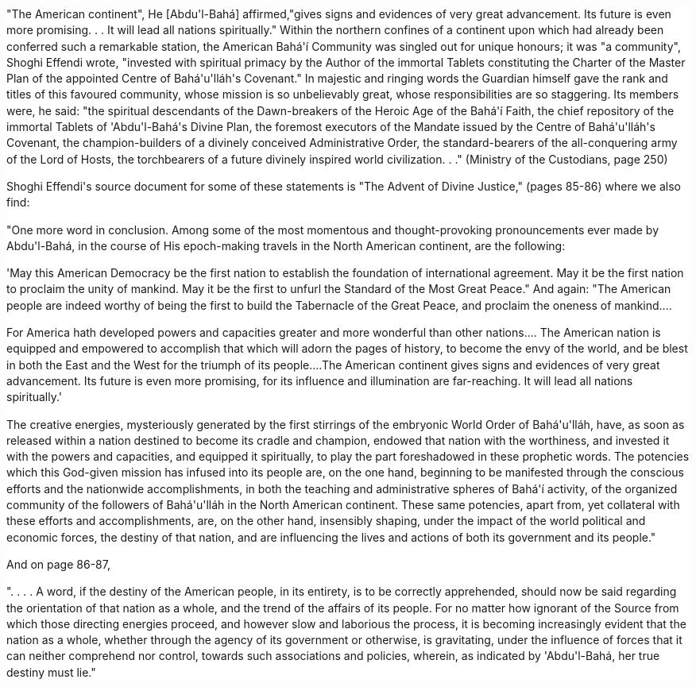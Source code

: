"The American continent", He \[Abdu'l-Bahá\] affirmed,"gives signs and evidences of very great advancement. Its future is even more promising. . . It will lead all nations spiritually." Within the northern confines of a continent upon which had already been conferred such a remarkable station, the American Bahá'í Community was singled out for unique honours; it was "a community", Shoghi Effendi wrote, "invested with spiritual primacy by the Author of the immortal Tablets constituting the Charter of the Master Plan of the appointed Centre of Bahá'u'lláh's Covenant." In majestic and ringing words the Guardian himself gave the rank and titles of this favoured community, whose mission is so unbelievably great, whose responsibilities are so staggering. Its members were, he said: "the spiritual descendants of the Dawn-breakers of the Heroic Age of the Bahá'í Faith, the chief repository of the immortal Tablets of 'Abdu'l-Bahá's Divine Plan, the foremost executors of the Mandate issued by the Centre of Bahá'u'lláh's Covenant, the champion-builders of a divinely conceived Administrative Order, the standard-bearers of the all-conquering army of the Lord of Hosts, the torchbearers of a future divinely inspired world civilization. . ." (Ministry of the Custodians, page 250)  
  
Shoghi Effendi's source document for some of these statements is "The Advent of Divine Justice," (pages 85-86) where we also find:  
  
"One more word in conclusion. Among some of the most momentous and thought-provoking pronouncements ever made by Abdu'l-Bahá, in the course of His epoch-making travels in the North American continent, are the following:

  
'May this American Democracy be the first nation to establish the foundation of international agreement. May it be the first nation to proclaim the unity of mankind. May it be the first to unfurl the Standard of the Most Great Peace." And again: "The American people are indeed worthy of being the first to build the Tabernacle of the Great Peace, and proclaim the oneness of mankind....  
  
For America hath developed powers and capacities greater and more wonderful than other nations.... The American nation is equipped and empowered to accomplish that which will adorn the pages of history, to become the envy of the world, and be blest in both the East and the West for the triumph of its people....The American continent gives signs and evidences of very great advancement. Its future is even more promising, for its influence and illumination are far-reaching. It will lead all nations spiritually.'

  
The creative energies, mysteriously generated by the first stirrings of the embryonic World Order of Bahá'u'lláh, have, as soon as released within a nation destined to become its cradle and champion, endowed that nation with the worthiness, and invested it with the powers and capacities, and equipped it spiritually, to play the part foreshadowed in these prophetic words. The potencies which this God-given mission has infused into its people are, on the one hand, beginning to be manifested through the conscious efforts and the nationwide accomplishments, in both the teaching and administrative spheres of Bahá'í activity, of the organized community of the followers of Bahá'u'lláh in the North American continent. These same potencies, apart from, yet collateral with these efforts and accomplishments, are, on the other hand, insensibly shaping, under the impact of the world political and economic forces, the destiny of that nation, and are influencing the lives and actions of both its government and its people."  
  
And on page 86-87,  
  
". . . . A word, if the destiny of the American people, in its entirety, is to be correctly apprehended, should now be said regarding the orientation of that nation as a whole, and the trend of the affairs of its people. For no matter how ignorant of the Source from which those directing energies proceed, and however slow and laborious the process, it is becoming increasingly evident that the nation as a whole, whether through the agency of its government or otherwise, is gravitating, under the influence of forces that it can neither comprehend nor control, towards such associations and policies, wherein, as indicated by 'Abdu'l-Bahá, her true destiny must lie."  
  